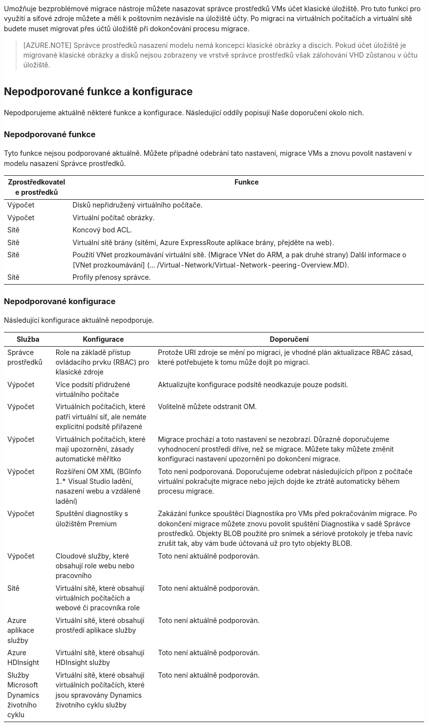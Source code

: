 Umožňuje bezproblémové migrace nástroje můžete nasazovat správce prostředků VMs účet klasické úložiště. Pro tuto funkci pro využití a síťové zdroje můžete a měli k poštovním nezávisle na úložiště účty. Po migraci na virtuálních počítačích a virtuální sítě budete muset migrovat přes účtů úložiště při dokončování procesu migrace. 

>[AZURE.NOTE] Správce prostředků nasazení modelu nemá koncepci klasické obrázky a discích. Pokud účet úložiště je migrované klasické obrázky a disků nejsou zobrazeny ve vrstvě správce prostředků však zálohování VHD zůstanou v účtu úložiště. 

## <a name="unsupported-features-and-configurations"></a>Nepodporované funkce a konfigurace

Nepodporujeme aktuálně některé funkce a konfigurace. Následující oddíly popisují Naše doporučení okolo nich.

### <a name="unsupported-features"></a>Nepodporované funkce

Tyto funkce nejsou podporované aktuálně. Můžete případné odebrání tato nastavení, migrace VMs a znovu povolit nastavení v modelu nasazení Správce prostředků.

Zprostředkovatele prostředků | Funkce
---------- | ------------
Výpočet | Disků nepřidružený virtuálního počítače.
Výpočet | Virtuální počítač obrázky.
Sítě | Koncový bod ACL.
Sítě | Virtuální sítě brány (sítěmi, Azure ExpressRoute aplikace brány, přejděte na web).
Sítě | Použití VNet prozkoumávání virtuální sítě. (Migrace VNet do ARM, a pak druhé strany) Další informace o [VNet prozkoumávání] (... /Virtual-Network/Virtual-Network-peering-Overview.MD).
Sítě | Profily přenosy správce.

### <a name="unsupported-configurations"></a>Nepodporované konfigurace

Následující konfigurace aktuálně nepodporuje.

Služba | Konfigurace | Doporučení
---------- | ------------ | ------------
Správce prostředků | Role na základě přístup ovládacího prvku (RBAC) pro klasické zdroje | Protože URI zdroje se mění po migraci, je vhodné plán aktualizace RBAC zásad, které potřebujete k tomu může dojít po migraci.
Výpočet | Více podsítí přidružené virtuálního počítače | Aktualizujte konfigurace podsítě neodkazuje pouze podsítí.
Výpočet | Virtuálních počítačích, které patří virtuální síť, ale nemáte explicitní podsítě přiřazené | Volitelně můžete odstranit OM.
Výpočet | Virtuálních počítačích, které mají upozornění, zásady automatické měřítko | Migrace prochází a toto nastavení se nezobrazí. Důrazně doporučujeme vyhodnocení prostředí dříve, než se migrace. Můžete taky můžete změnit konfiguraci nastavení upozornění po dokončení migrace.
Výpočet | Rozšíření OM XML (BGInfo 1.* Visual Studio ladění, nasazení webu a vzdálené ladění) | Toto není podporovaná. Doporučujeme odebrat následujících přípon z počítače virtuální pokračujte migrace nebo jejich dojde ke ztrátě automaticky během procesu migrace.
Výpočet | Spuštění diagnostiky s úložištěm Premium | Zakázání funkce spouštěcí Diagnostika pro VMs před pokračováním migrace. Po dokončení migrace můžete znovu povolit spuštění Diagnostika v sadě Správce prostředků. Objekty BLOB použité pro snímek a sériové protokoly je třeba navíc zrušit tak, aby vám bude účtovaná už pro tyto objekty BLOB.
Výpočet | Cloudové služby, které obsahují role webu nebo pracovního | Toto není aktuálně podporován.
Sítě | Virtuální sítě, které obsahují virtuálních počítačích a webové či pracovníka role |  Toto není aktuálně podporován.
Azure aplikace služby | Virtuální sítě, které obsahují prostředí aplikace služby | Toto není aktuálně podporován.
Azure HDInsight | Virtuální sítě, které obsahují HDInsight služby | Toto není aktuálně podporován.
Služby Microsoft Dynamics životního cyklu | Virtuální sítě, které obsahují virtuálních počítačích, které jsou spravovány Dynamics životního cyklu služby | Toto není aktuálně podporován.